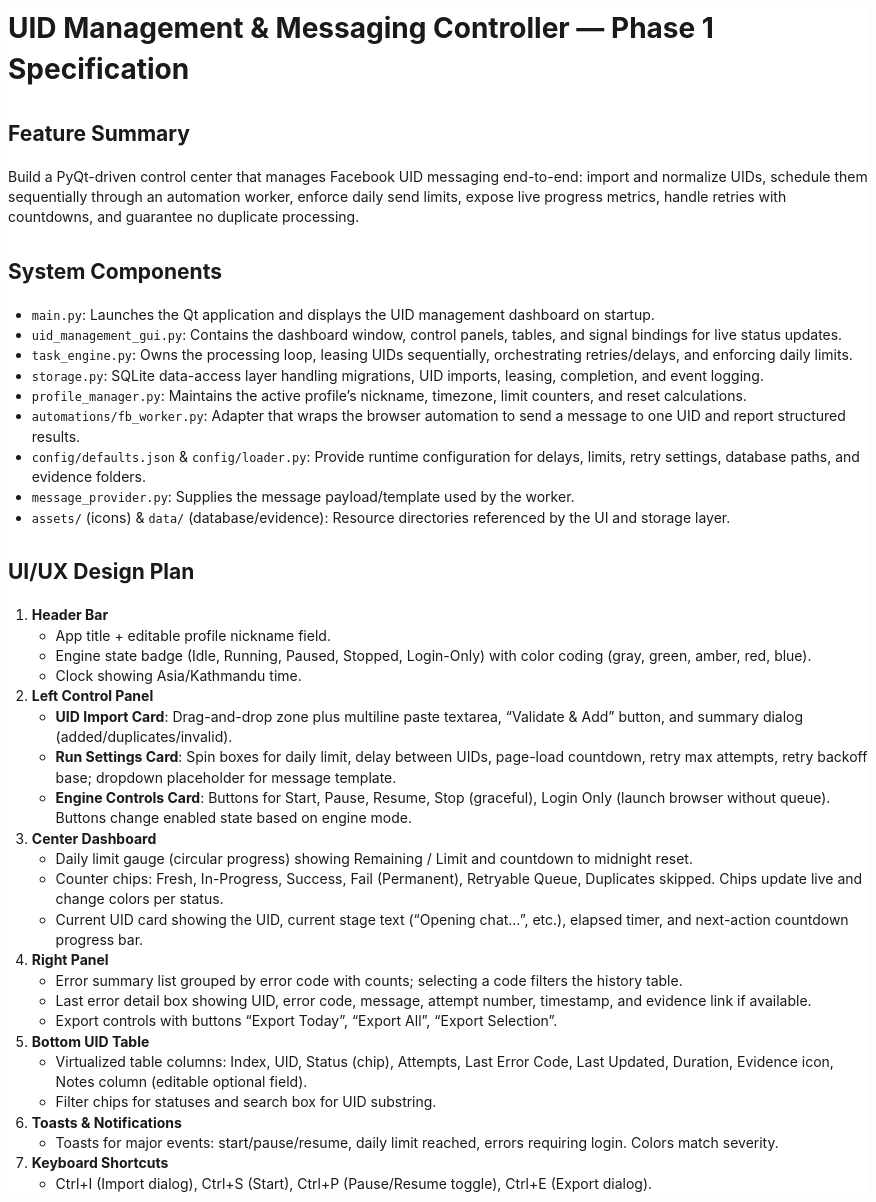 # UID Management & Messaging Controller — Phase 1 Specification

## Feature Summary
Build a PyQt-driven control center that manages Facebook UID messaging end-to-end: import and normalize UIDs, schedule them sequentially through an automation worker, enforce daily send limits, expose live progress metrics, handle retries with countdowns, and guarantee no duplicate processing.

## System Components
- `main.py`: Launches the Qt application and displays the UID management dashboard on startup.
- `uid_management_gui.py`: Contains the dashboard window, control panels, tables, and signal bindings for live status updates.
- `task_engine.py`: Owns the processing loop, leasing UIDs sequentially, orchestrating retries/delays, and enforcing daily limits.
- `storage.py`: SQLite data-access layer handling migrations, UID imports, leasing, completion, and event logging.
- `profile_manager.py`: Maintains the active profile’s nickname, timezone, limit counters, and reset calculations.
- `automations/fb_worker.py`: Adapter that wraps the browser automation to send a message to one UID and report structured results.
- `config/defaults.json` & `config/loader.py`: Provide runtime configuration for delays, limits, retry settings, database paths, and evidence folders.
- `message_provider.py`: Supplies the message payload/template used by the worker.
- `assets/` (icons) & `data/` (database/evidence): Resource directories referenced by the UI and storage layer.

## UI/UX Design Plan
1. **Header Bar**
   - App title + editable profile nickname field.
   - Engine state badge (Idle, Running, Paused, Stopped, Login-Only) with color coding (gray, green, amber, red, blue).
   - Clock showing Asia/Kathmandu time.
2. **Left Control Panel**
   - **UID Import Card**: Drag-and-drop zone plus multiline paste textarea, “Validate & Add” button, and summary dialog (added/duplicates/invalid).
   - **Run Settings Card**: Spin boxes for daily limit, delay between UIDs, page-load countdown, retry max attempts, retry backoff base; dropdown placeholder for message template.
   - **Engine Controls Card**: Buttons for Start, Pause, Resume, Stop (graceful), Login Only (launch browser without queue). Buttons change enabled state based on engine mode.
3. **Center Dashboard**
   - Daily limit gauge (circular progress) showing Remaining / Limit and countdown to midnight reset.
   - Counter chips: Fresh, In-Progress, Success, Fail (Permanent), Retryable Queue, Duplicates skipped. Chips update live and change colors per status.
   - Current UID card showing the UID, current stage text (“Opening chat…”, etc.), elapsed timer, and next-action countdown progress bar.
4. **Right Panel**
   - Error summary list grouped by error code with counts; selecting a code filters the history table.
   - Last error detail box showing UID, error code, message, attempt number, timestamp, and evidence link if available.
   - Export controls with buttons “Export Today”, “Export All”, “Export Selection”.
5. **Bottom UID Table**
   - Virtualized table columns: Index, UID, Status (chip), Attempts, Last Error Code, Last Updated, Duration, Evidence icon, Notes column (editable optional field).
   - Filter chips for statuses and search box for UID substring.
6. **Toasts & Notifications**
   - Toasts for major events: start/pause/resume, daily limit reached, errors requiring login. Colors match severity.
7. **Keyboard Shortcuts**
   - Ctrl+I (Import dialog), Ctrl+S (Start), Ctrl+P (Pause/Resume toggle), Ctrl+E (Export dialog).
